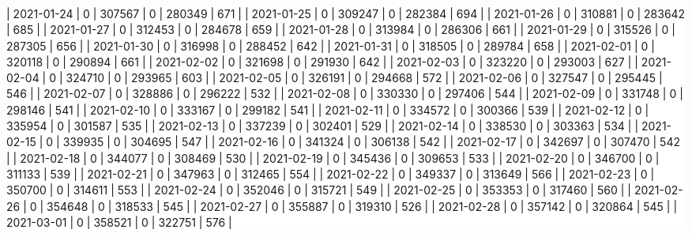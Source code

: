 | 2021-01-24 | 0 | 307567 | 0 | 280349 | 671 |
| 2021-01-25 | 0 | 309247 | 0 | 282384 | 694 |
| 2021-01-26 | 0 | 310881 | 0 | 283642 | 685 |
| 2021-01-27 | 0 | 312453 | 0 | 284678 | 659 |
| 2021-01-28 | 0 | 313984 | 0 | 286306 | 661 |
| 2021-01-29 | 0 | 315526 | 0 | 287305 | 656 |
| 2021-01-30 | 0 | 316998 | 0 | 288452 | 642 |
| 2021-01-31 | 0 | 318505 | 0 | 289784 | 658 |
| 2021-02-01 | 0 | 320118 | 0 | 290894 | 661 |
| 2021-02-02 | 0 | 321698 | 0 | 291930 | 642 |
| 2021-02-03 | 0 | 323220 | 0 | 293003 | 627 |
| 2021-02-04 | 0 | 324710 | 0 | 293965 | 603 |
| 2021-02-05 | 0 | 326191 | 0 | 294668 | 572 |
| 2021-02-06 | 0 | 327547 | 0 | 295445 | 546 |
| 2021-02-07 | 0 | 328886 | 0 | 296222 | 532 |
| 2021-02-08 | 0 | 330330 | 0 | 297406 | 544 |
| 2021-02-09 | 0 | 331748 | 0 | 298146 | 541 |
| 2021-02-10 | 0 | 333167 | 0 | 299182 | 541 |
| 2021-02-11 | 0 | 334572 | 0 | 300366 | 539 |
| 2021-02-12 | 0 | 335954 | 0 | 301587 | 535 |
| 2021-02-13 | 0 | 337239 | 0 | 302401 | 529 |
| 2021-02-14 | 0 | 338530 | 0 | 303363 | 534 |
| 2021-02-15 | 0 | 339935 | 0 | 304695 | 547 |
| 2021-02-16 | 0 | 341324 | 0 | 306138 | 542 |
| 2021-02-17 | 0 | 342697 | 0 | 307470 | 542 |
| 2021-02-18 | 0 | 344077 | 0 | 308469 | 530 |
| 2021-02-19 | 0 | 345436 | 0 | 309653 | 533 |
| 2021-02-20 | 0 | 346700 | 0 | 311133 | 539 |
| 2021-02-21 | 0 | 347963 | 0 | 312465 | 554 |
| 2021-02-22 | 0 | 349337 | 0 | 313649 | 566 |
| 2021-02-23 | 0 | 350700 | 0 | 314611 | 553 |
| 2021-02-24 | 0 | 352046 | 0 | 315721 | 549 |
| 2021-02-25 | 0 | 353353 | 0 | 317460 | 560 |
| 2021-02-26 | 0 | 354648 | 0 | 318533 | 545 |
| 2021-02-27 | 0 | 355887 | 0 | 319310 | 526 |
| 2021-02-28 | 0 | 357142 | 0 | 320864 | 545 |
| 2021-03-01 | 0 | 358521 | 0 | 322751 | 576 |